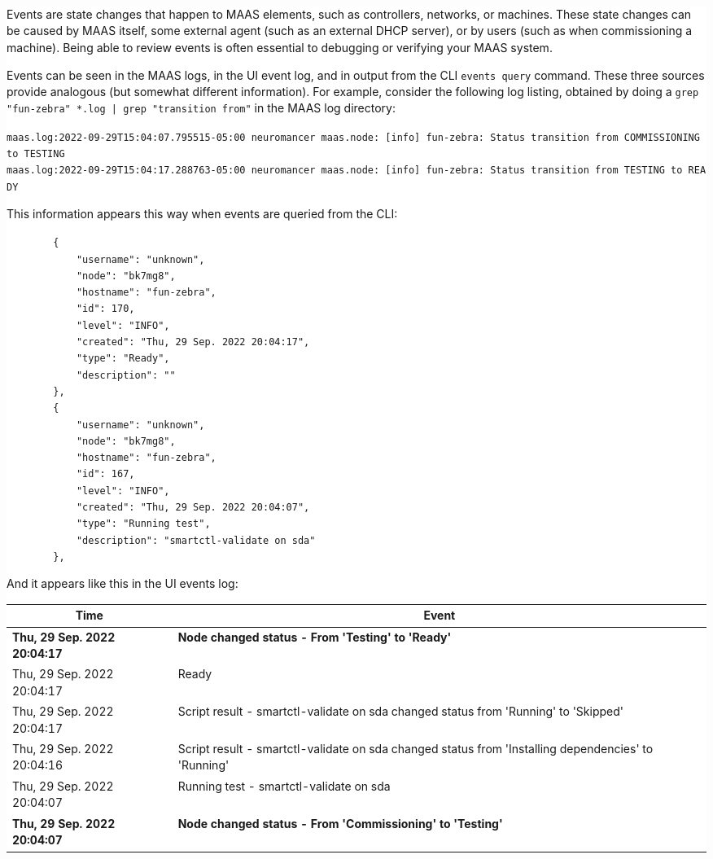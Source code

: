 

Events are state changes that happen to MAAS elements, such as controllers, networks, or machines.  These state changes can be caused by MAAS itself, some external agent (such as an external DHCP server), or by users (such as when commissioning a machine).  Being able to review events is often essential to debugging or verifying your MAAS system.

Events can be seen in the MAAS logs, in the UI event log, and in output from the CLI `events query` command.  These three sources provide analogous (but somewhat different information). For example, consider the following log listing, obtained by doing a `grep "fun-zebra" *.log | grep "transition from"` in the MAAS log directory:

```nohighlight
maas.log:2022-09-29T15:04:07.795515-05:00 neuromancer maas.node: [info] fun-zebra: Status transition from COMMISSIONING to TESTING
maas.log:2022-09-29T15:04:17.288763-05:00 neuromancer maas.node: [info] fun-zebra: Status transition from TESTING to READY
```

This information appears this way when events are queried from the CLI:

```nohighlight
        {
            "username": "unknown",
            "node": "bk7mg8",
            "hostname": "fun-zebra",
            "id": 170,
            "level": "INFO",
            "created": "Thu, 29 Sep. 2022 20:04:17",
            "type": "Ready",
            "description": ""
        },
        {
            "username": "unknown",
            "node": "bk7mg8",
            "hostname": "fun-zebra",
            "id": 167,
            "level": "INFO",
            "created": "Thu, 29 Sep. 2022 20:04:07",
            "type": "Running test",
            "description": "smartctl-validate on sda"
        },
```

And it appears like this in the UI events log:

| Time	| Event |
|---|---|
|**Thu, 29 Sep. 2022 20:04:17**	|**Node changed status - From 'Testing' to 'Ready'** |
|Thu, 29 Sep. 2022 20:04:17	|Ready |
|Thu, 29 Sep. 2022 20:04:17	|Script result - smartctl-validate on sda changed status from 'Running' to 'Skipped' |
|Thu, 29 Sep. 2022 20:04:16	|Script result - smartctl-validate on sda changed status from 'Installing dependencies' to 'Running' |
|Thu, 29 Sep. 2022 20:04:07	|Running test - smartctl-validate on sda |
|**Thu, 29 Sep. 2022 20:04:07**	|**Node changed status - From 'Commissioning' to 'Testing'** |
